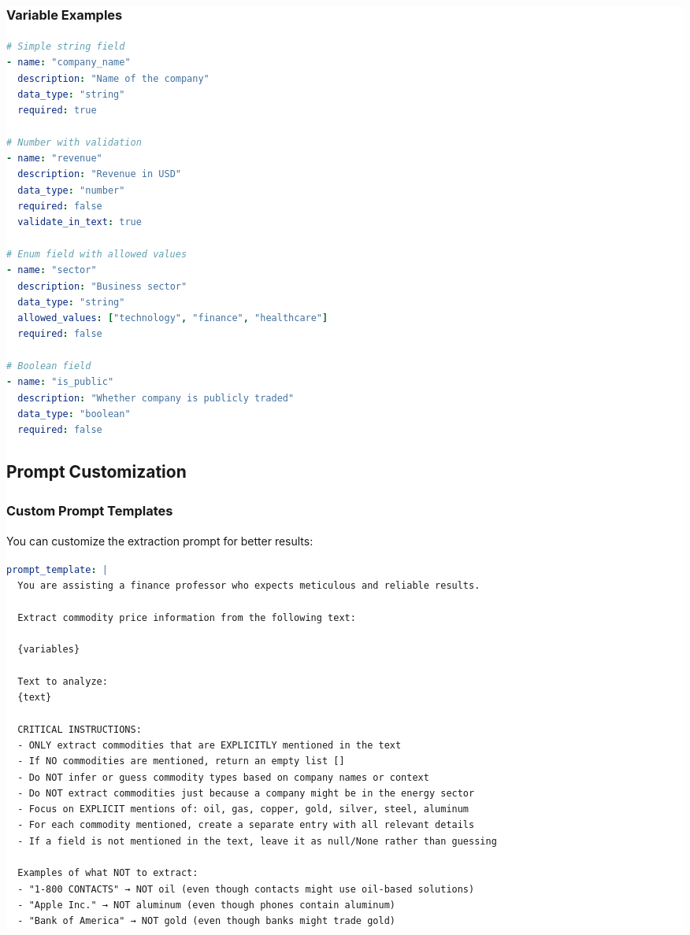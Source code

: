 ### Variable Examples

```yaml
# Simple string field
- name: "company_name"
  description: "Name of the company"
  data_type: "string"
  required: true

# Number with validation
- name: "revenue"
  description: "Revenue in USD"
  data_type: "number"
  required: false
  validate_in_text: true

# Enum field with allowed values
- name: "sector"
  description: "Business sector"
  data_type: "string"
  allowed_values: ["technology", "finance", "healthcare"]
  required: false

# Boolean field
- name: "is_public"
  description: "Whether company is publicly traded"
  data_type: "boolean"
  required: false
```

## Prompt Customization

### Custom Prompt Templates

You can customize the extraction prompt for better results:

```yaml
prompt_template: |
  You are assisting a finance professor who expects meticulous and reliable results.

  Extract commodity price information from the following text:

  {variables}

  Text to analyze:
  {text}

  CRITICAL INSTRUCTIONS:
  - ONLY extract commodities that are EXPLICITLY mentioned in the text
  - If NO commodities are mentioned, return an empty list []
  - Do NOT infer or guess commodity types based on company names or context
  - Do NOT extract commodities just because a company might be in the energy sector
  - Focus on EXPLICIT mentions of: oil, gas, copper, gold, silver, steel, aluminum
  - For each commodity mentioned, create a separate entry with all relevant details
  - If a field is not mentioned in the text, leave it as null/None rather than guessing

  Examples of what NOT to extract:
  - "1-800 CONTACTS" → NOT oil (even though contacts might use oil-based solutions)
  - "Apple Inc." → NOT aluminum (even though phones contain aluminum)
  - "Bank of America" → NOT gold (even though banks might trade gold)
```
